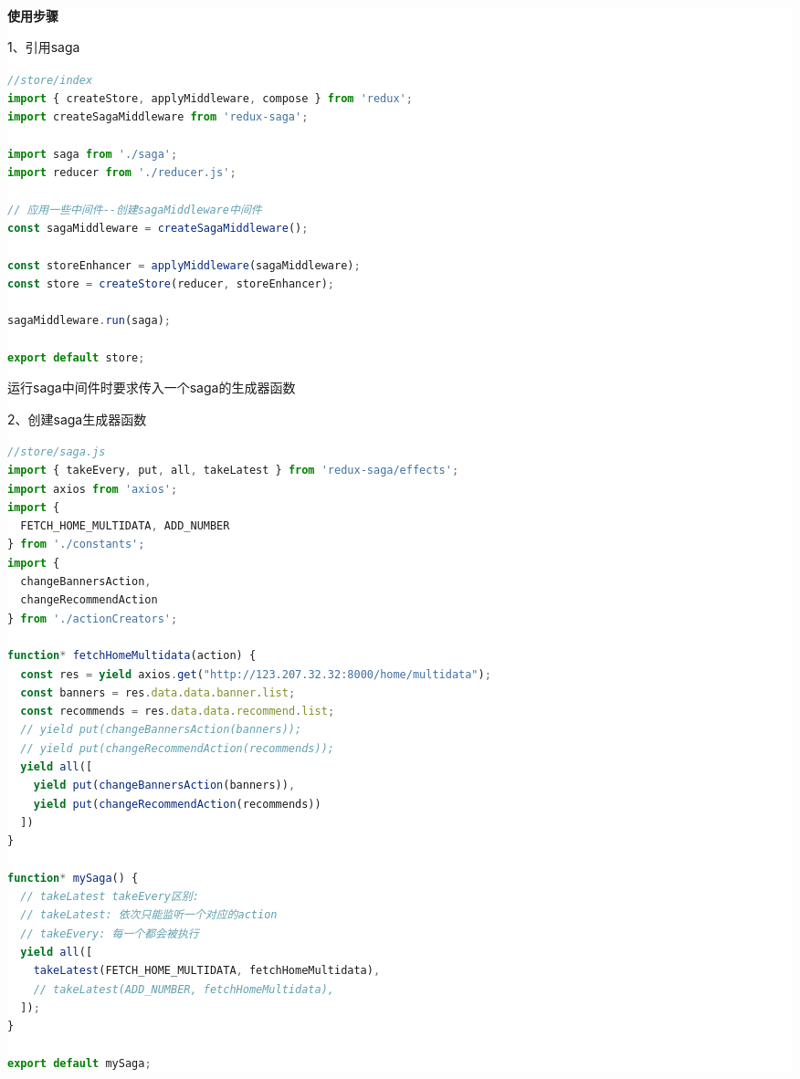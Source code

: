 **使用步骤**

1、引用saga

```js
//store/index
import { createStore, applyMiddleware, compose } from 'redux';
import createSagaMiddleware from 'redux-saga';

import saga from './saga';
import reducer from './reducer.js';

// 应用一些中间件--创建sagaMiddleware中间件
const sagaMiddleware = createSagaMiddleware();

const storeEnhancer = applyMiddleware(sagaMiddleware);
const store = createStore(reducer, storeEnhancer);

sagaMiddleware.run(saga);

export default store;
```

运行saga中间件时要求传入一个saga的生成器函数

2、创建saga生成器函数

```js
//store/saga.js
import { takeEvery, put, all, takeLatest } from 'redux-saga/effects';
import axios from 'axios';
import {
  FETCH_HOME_MULTIDATA, ADD_NUMBER
} from './constants';
import {
  changeBannersAction,
  changeRecommendAction
} from './actionCreators';

function* fetchHomeMultidata(action) {
  const res = yield axios.get("http://123.207.32.32:8000/home/multidata");
  const banners = res.data.data.banner.list;
  const recommends = res.data.data.recommend.list;
  // yield put(changeBannersAction(banners));
  // yield put(changeRecommendAction(recommends));
  yield all([
    yield put(changeBannersAction(banners)),
    yield put(changeRecommendAction(recommends))
  ])
}

function* mySaga() {
  // takeLatest takeEvery区别:
  // takeLatest: 依次只能监听一个对应的action
  // takeEvery: 每一个都会被执行
  yield all([
    takeLatest(FETCH_HOME_MULTIDATA, fetchHomeMultidata),
    // takeLatest(ADD_NUMBER, fetchHomeMultidata),
  ]);
}

export default mySaga;
```
